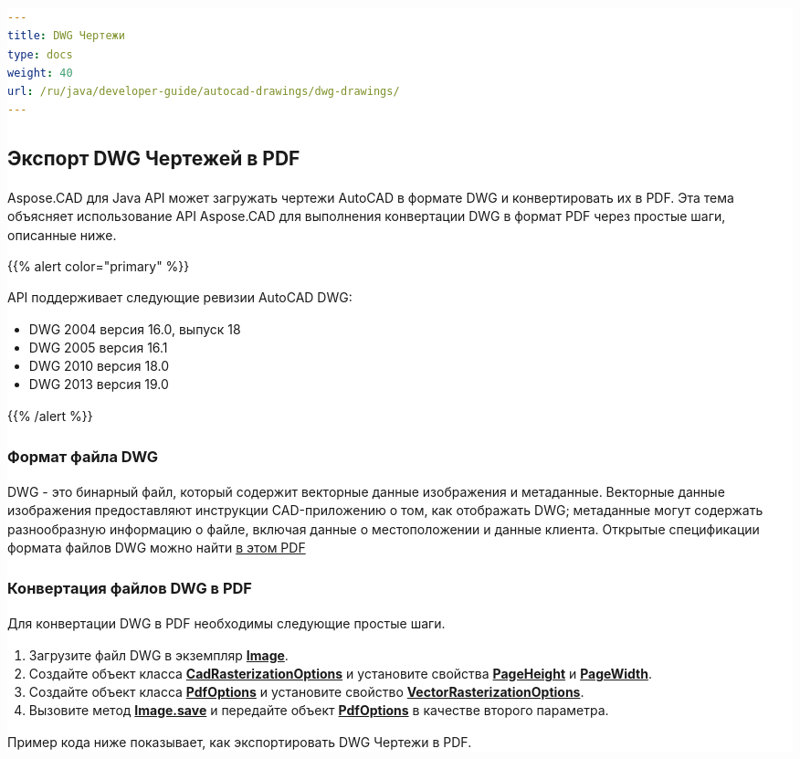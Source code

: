 ```yaml
---
title: DWG Чертежи
type: docs
weight: 40
url: /ru/java/developer-guide/autocad-drawings/dwg-drawings/
---
```


## **Экспорт DWG Чертежей в PDF**

Aspose.CAD для Java API может загружать чертежи AutoCAD в формате DWG и конвертировать их в PDF. Эта тема объясняет использование API Aspose.CAD для выполнения конвертации DWG в формат PDF через простые шаги, описанные ниже.

{{% alert color="primary" %}}

API поддерживает следующие ревизии AutoCAD DWG:

- DWG 2004 версия 16.0, выпуск 18
- DWG 2005 версия 16.1
- DWG 2010 версия 18.0
- DWG 2013 версия 19.0

{{% /alert %}}

### **Формат файла DWG**

DWG - это бинарный файл, который содержит векторные данные изображения и метаданные. Векторные данные изображения предоставляют инструкции CAD-приложению о том, как отображать DWG; метаданные могут содержать разнообразную информацию о файле, включая данные о местоположении и данные клиента. Открытые спецификации формата файлов DWG можно найти [в этом PDF](https://www.opendesign.com/files/guestdownloads/OpenDesign_Specification_for_.dwg_files.pdf)

### **Конвертация файлов DWG в PDF**

Для конвертации DWG в PDF необходимы следующие простые шаги.

1. Загрузите файл DWG в экземпляр [**Image**](https://reference.aspose.com/cad/java/com.aspose.cad/Image).
1. Создайте объект класса [**CadRasterizationOptions**](https://reference.aspose.com/cad/java/com.aspose.cad.imageoptions/CadRasterizationOptions) и установите свойства [**PageHeight**](https://reference.aspose.com/cad/java/com.aspose.cad.imageoptions/VectorRasterizationOptions#setPageHeight-float-) и [**PageWidth**](https://reference.aspose.com/cad/java/com.aspose.cad.imageoptions/VectorRasterizationOptions#setPageWidth-float-).
1. Создайте объект класса [**PdfOptions**](https://reference.aspose.com/cad/java/com.aspose.cad.imageoptions/PdfOptions) и установите свойство [**VectorRasterizationOptions**](https://reference.aspose.com/cad/java/com.aspose.cad.imageoptions/VectorRasterizationOptions).
1. Вызовите метод [**Image.save**](https://reference.aspose.com/cad/java/com.aspose.cad/Image#save--) и передайте объект [**PdfOptions**](https://reference.aspose.com/cad/java/com.aspose.cad.imageoptions/PdfOptions) в качестве второго параметра.

Пример кода ниже показывает, как экспортировать DWG Чертежи в PDF.
